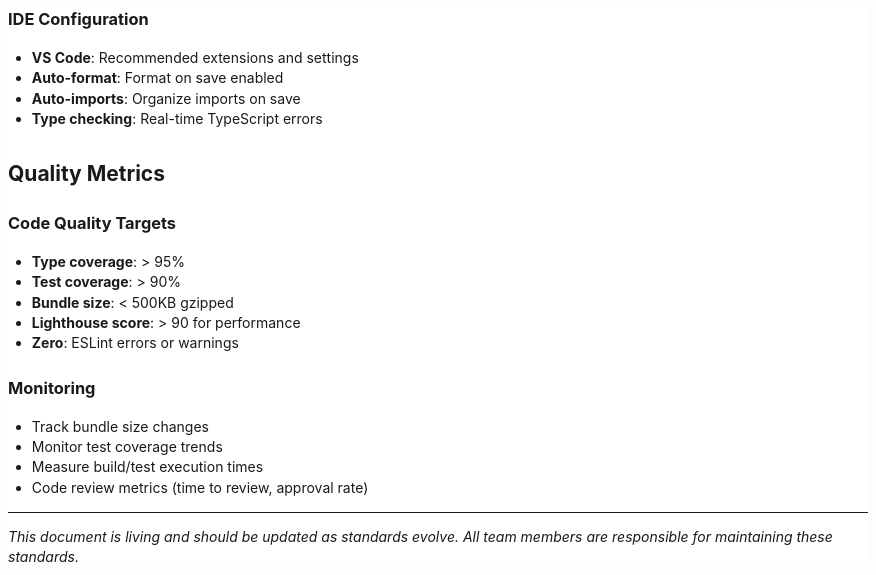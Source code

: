 ### IDE Configuration

- **VS Code**: Recommended extensions and settings
- **Auto-format**: Format on save enabled
- **Auto-imports**: Organize imports on save
- **Type checking**: Real-time TypeScript errors

## Quality Metrics

### Code Quality Targets

- **Type coverage**: > 95%
- **Test coverage**: > 90%
- **Bundle size**: < 500KB gzipped
- **Lighthouse score**: > 90 for performance
- **Zero**: ESLint errors or warnings

### Monitoring

- Track bundle size changes
- Monitor test coverage trends
- Measure build/test execution times
- Code review metrics (time to review, approval rate)

---

_This document is living and should be updated as standards evolve. All team members are responsible for maintaining these standards._
